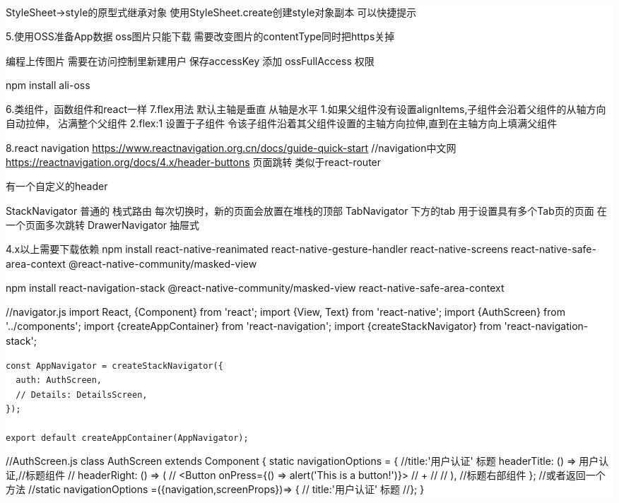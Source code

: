   StyleSheet->style的原型式继承对象
    使用StyleSheet.create创建style对象副本 可以快捷提示

5.使用OSS准备App数据
  oss图片只能下载 需要改变图片的contentType同时把https关掉

  编程上传图片 需要在访问控制里新建用户 保存accessKey
  添加 ossFullAccess 权限

  npm install ali-oss

6.类组件，函数组件和react一样
7.flex用法
  默认主轴是垂直 从轴是水平
  1.如果父组件没有设置alignItems,子组件会沿着父组件的从轴方向自动拉伸，
    沾满整个父组件
  2.flex:1
    设置于子组件
    令该子组件沿着其父组件设置的主轴方向拉伸,直到在主轴方向上填满父组件

8.react navigation
  https://www.reactnavigation.org.cn/docs/guide-quick-start //navigation中文网
  https://reactnavigation.org/docs/4.x/header-buttons
  页面跳转
  类似于react-router

  有一个自定义的header

  StackNavigator 普通的 栈式路由 每次切换时，新的页面会放置在堆栈的顶部
  TabNavigator 下方的tab 用于设置具有多个Tab页的页面 在一个页面多次跳转
  DrawerNavigator 抽屉式

  4.x以上需要下载依赖
  npm install react-native-reanimated react-native-gesture-handler react-native-screens react-native-safe-area-context @react-native-community/masked-view

  npm install react-navigation-stack @react-native-community/masked-view react-native-safe-area-context

  //navigator.js
    import React, {Component} from 'react';
    import {View, Text} from 'react-native';
    import {AuthScreen} from '../components';
    import {createAppContainer} from 'react-navigation';
    import {createStackNavigator} from 'react-navigation-stack';

    const AppNavigator = createStackNavigator({
      auth: AuthScreen,
      // Details: DetailsScreen,
    });

    export default createAppContainer(AppNavigator);

  //AuthScreen.js
    class AuthScreen extends Component {
      static navigationOptions = {
        //title:'用户认证' 标题
        headerTitle: () => <Text>用户认证</Text>,//标题组件
        // headerRight: () => (
        //   <Button onPress={() => alert('This is a button!')}>
        //     <Text>+</Text>
        //   </Button>
        // ), //标题右部组件
      };
      //或者返回一个方法
      //static navigationOptions =({navigation,screenProps})=> {
      // title:'用户认证' 标题
      //};
    }
